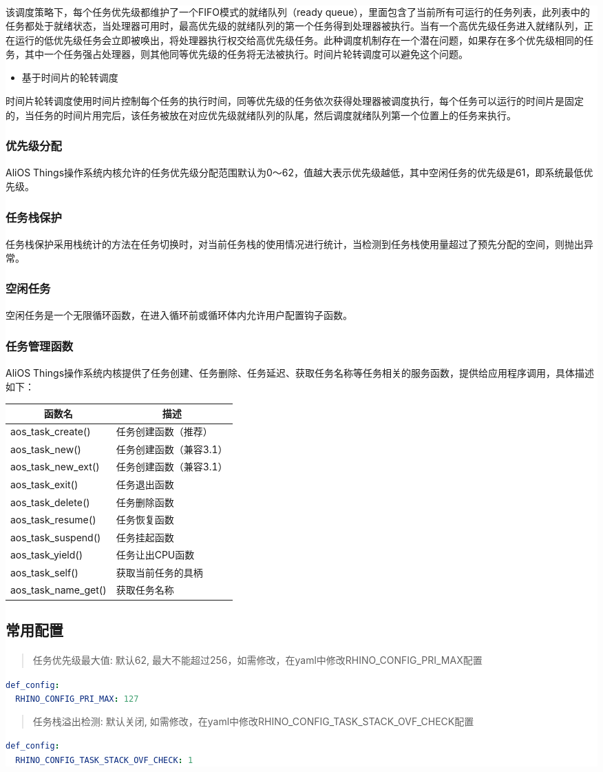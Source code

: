 该调度策略下，每个任务优先级都维护了一个FIFO模式的就绪队列（ready queue），里面包含了当前所有可运行的任务列表，此列表中的任务都处于就绪状态，当处理器可用时，最高优先级的就绪队列的第一个任务得到处理器被执行。当有一个高优先级任务进入就绪队列，正在运行的低优先级任务会立即被唤出，将处理器执行权交给高优先级任务。此种调度机制存在一个潜在问题，如果存在多个优先级相同的任务，其中一个任务强占处理器，则其他同等优先级的任务将无法被执行。时间片轮转调度可以避免这个问题。

- 基于时间片的轮转调度

时间片轮转调度使用时间片控制每个任务的执行时间，同等优先级的任务依次获得处理器被调度执行，每个任务可以运行的时间片是固定的，当任务的时间片用完后，该任务被放在对应优先级就绪队列的队尾，然后调度就绪队列第一个位置上的任务来执行。
### 优先级分配
AliOS Things操作系统内核允许的任务优先级分配范围默认为0～62，值越大表示优先级越低，其中空闲任务的优先级是61，即系统最低优先级。
### 任务栈保护
任务栈保护采用栈统计的方法在任务切换时，对当前任务栈的使用情况进行统计，当检测到任务栈使用量超过了预先分配的空间，则抛出异常。
### 空闲任务
空闲任务是一个无限循环函数，在进入循环前或循环体内允许用户配置钩子函数。
### 任务管理函数
AliOS Things操作系统内核提供了任务创建、任务删除、任务延迟、获取任务名称等任务相关的服务函数，提供给应用程序调用，具体描述如下：

| **函数名** | **描述** |
| --- | --- |
| aos_task_create() | 任务创建函数（推荐） |
| aos_task_new() | 任务创建函数（兼容3.1） |
| aos_task_new_ext() | 任务创建函数（兼容3.1） |
| aos_task_exit() | 任务退出函数 |
| aos_task_delete() | 任务删除函数 |
| aos_task_resume() | 任务恢复函数 |
| aos_task_suspend() | 任务挂起函数 |
| aos_task_yield() | 任务让出CPU函数 |
| aos_task_self() | 获取当前任务的具柄 |
| aos_task_name_get() | 获取任务名称 |

## 常用配置
> 任务优先级最大值: 默认62, 最大不能超过256，如需修改，在yaml中修改RHINO_CONFIG_PRI_MAX配置

```yaml
def_config:
  RHINO_CONFIG_PRI_MAX: 127
```


> 任务栈溢出检测: 默认关闭, 如需修改，在yaml中修改RHINO_CONFIG_TASK_STACK_OVF_CHECK配置

```yaml
def_config:
  RHINO_CONFIG_TASK_STACK_OVF_CHECK: 1
```
